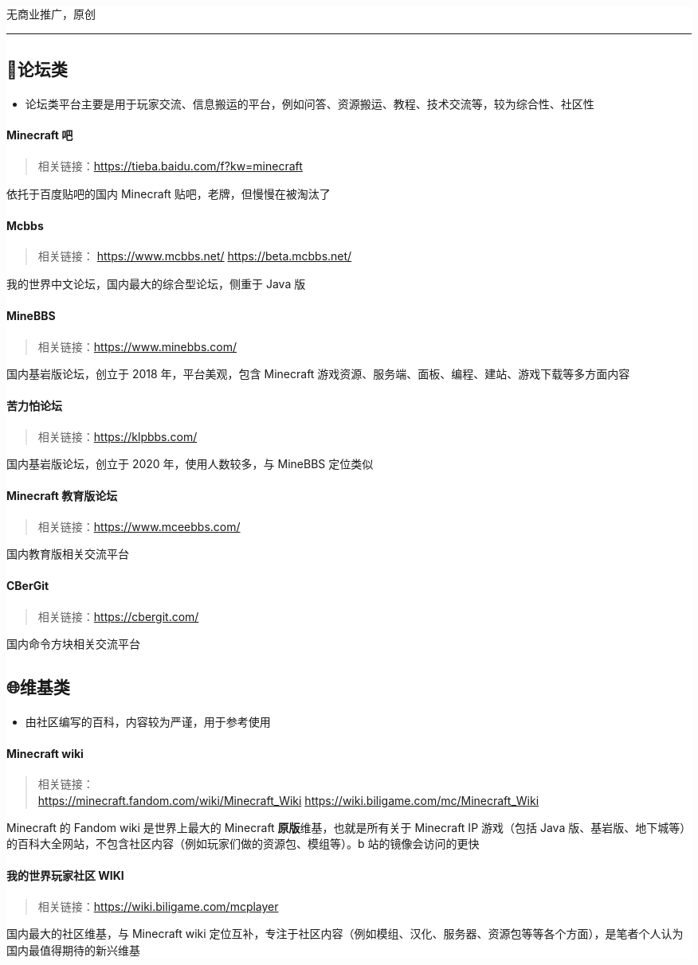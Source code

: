 无商业推广，原创

---
## 📣**论坛类**
- 论坛类平台主要是用于玩家交流、信息搬运的平台，例如问答、资源搬运、教程、技术交流等，较为综合性、社区性

#### **Minecraft 吧**
> 相关链接：https://tieba.baidu.com/f?kw=minecraft

依托于百度贴吧的国内 Minecraft 贴吧，老牌，但慢慢在被淘汰了

#### **Mcbbs**
> 相关链接：
https://www.mcbbs.net/
https://beta.mcbbs.net/

我的世界中文论坛，国内最大的综合型论坛，侧重于 Java 版

#### **MineBBS**
> 相关链接：https://www.minebbs.com/

国内基岩版论坛，创立于 2018 年，平台美观，包含 Minecraft 游戏资源、服务端、面板、编程、建站、游戏下载等多方面内容

#### **苦力怕论坛**
> 相关链接：https://klpbbs.com/

国内基岩版论坛，创立于 2020 年，使用人数较多，与 MineBBS 定位类似

#### **Minecraft 教育版论坛**
> 相关链接：https://www.mceebbs.com/

国内教育版相关交流平台

#### **CBerGit**
> 相关链接：https://cbergit.com/

国内命令方块相关交流平台


## 🌐**维基类**
- 由社区编写的百科，内容较为严谨，用于参考使用
#### **Minecraft wiki**
> 相关链接：  
https://minecraft.fandom.com/wiki/Minecraft_Wiki
https://wiki.biligame.com/mc/Minecraft_Wiki

Minecraft 的 Fandom wiki 是世界上最大的 Minecraft **原版**维基，也就是所有关于 Minecraft IP 游戏（包括 Java 版、基岩版、地下城等）的百科大全网站，不包含社区内容（例如玩家们做的资源包、模组等）。b 站的镜像会访问的更快


#### **我的世界玩家社区 WIKI**
> 相关链接：https://wiki.biligame.com/mcplayer

国内最大的社区维基，与 Minecraft wiki 定位互补，专注于社区内容（例如模组、汉化、服务器、资源包等等各个方面），是笔者个人认为国内最值得期待的新兴维基
